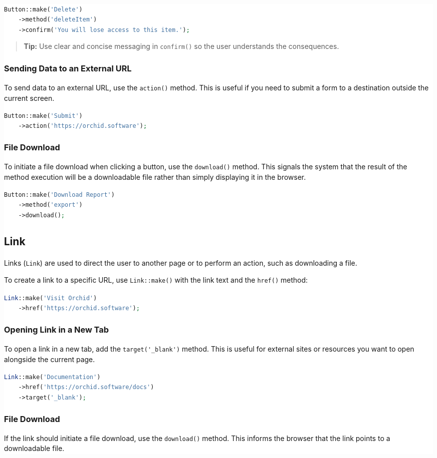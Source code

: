 ```php
Button::make('Delete')
    ->method('deleteItem')
    ->confirm('You will lose access to this item.');
```

> **Tip:** Use clear and concise messaging in `confirm()` so the user understands the consequences.

### Sending Data to an External URL

To send data to an external URL, use the `action()` method. This is useful if you need to submit a form to a destination outside the current screen.

```php
Button::make('Submit')
    ->action('https://orchid.software');
```

### File Download

To initiate a file download when clicking a button, use the `download()` method. This signals the system that the result of the method execution will be a downloadable file rather than simply displaying it in the browser.

```php
Button::make('Download Report')
    ->method('export')
    ->download();
```

## Link

Links (`Link`) are used to direct the user to another page or to perform an action, such as downloading a file.

To create a link to a specific URL, use `Link::make()` with the link text and the `href()` method:

```php
Link::make('Visit Orchid')
    ->href('https://orchid.software');
```

### Opening Link in a New Tab

To open a link in a new tab, add the `target('_blank')` method. This is useful for external sites or resources you want to open alongside the current page.

```php
Link::make('Documentation')
    ->href('https://orchid.software/docs')
    ->target('_blank');
```

### File Download

If the link should initiate a file download, use the `download()` method. This informs the browser that the link points to a downloadable file.
